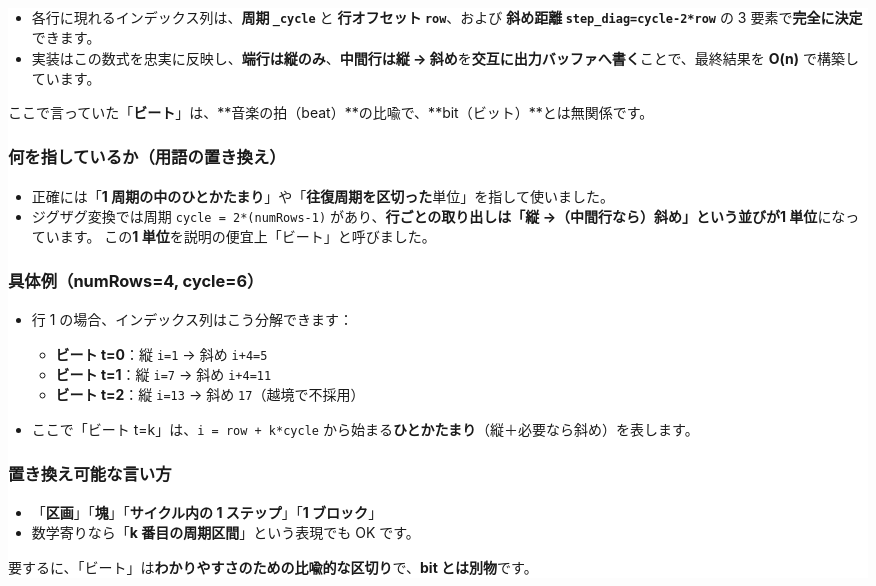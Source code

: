 - 各行に現れるインデックス列は、**周期 `_cycle`** と **行オフセット `row`**、および **斜め距離 `step_diag=cycle-2*row`** の 3 要素で**完全に決定**できます。
- 実装はこの数式を忠実に反映し、**端行は縦のみ**、**中間行は縦 → 斜め**を**交互に出力バッファへ書く**ことで、最終結果を **O(n)** で構築しています。

ここで言っていた「**ビート**」は、**音楽の拍（beat）**の比喩で、**bit（ビット）**とは無関係です。

### 何を指しているか（用語の置き換え）

- 正確には「**1 周期の中のひとかたまり**」や「**往復周期を区切った**単位」を指して使いました。
- ジグザグ変換では周期 `cycle = 2*(numRows-1)` があり、**行ごとの取り出しは「縦 →（中間行なら）斜め」**という並びが**1 単位**になっています。
  この**1 単位**を説明の便宜上「ビート」と呼びました。

### 具体例（numRows=4, cycle=6）

- 行 1 の場合、インデックス列はこう分解できます：
    - **ビート t=0**：縦 `i=1` → 斜め `i+4=5`
    - **ビート t=1**：縦 `i=7` → 斜め `i+4=11`
    - **ビート t=2**：縦 `i=13` → 斜め `17`（越境で不採用）

- ここで「ビート t=k」は、`i = row + k*cycle` から始まる**ひとかたまり**（縦＋必要なら斜め）を表します。

### 置き換え可能な言い方

- 「**区画**」「**塊**」「**サイクル内の 1 ステップ**」「**1 ブロック**」
- 数学寄りなら「**k 番目の周期区間**」という表現でも OK です。

要するに、「ビート」は**わかりやすさのための比喩的な区切り**で、**bit とは別物**です。
